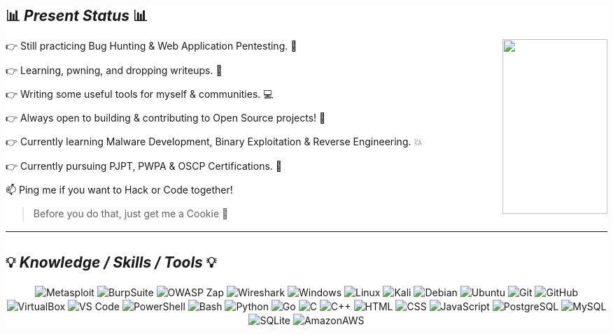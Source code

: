 <h2 align="left">📊 <i>Present Status</i> 📊</h2>

<img align='right' src="https://github.com/mauzware/mauzware/blob/main/jerry%20gif.gif?raw=true" width="150px" height="250px">

👉 Still practicing Bug Hunting & Web Application Pentesting. 🐞

👉 Learning, pwning, and dropping writeups. 🔋

👉 Writing some useful tools for myself & communities. 💻

👉 Always open to building & contributing to Open Source projects! 🦾

👉 Currently learning Malware Development, Binary Exploitation & Reverse Engineering. 💥

👉 Currently pursuing PJPT, PWPA & OSCP Certifications. 📜
 
📫 Ping me if you want to Hack or Code together! 
> Before you do that, just get me a Cookie 🍪 

---

## 💡 <i>Knowledge / Skills / Tools</i> 💡

<div align="center">
  <img src="https://img.shields.io/badge/Metasploit-style?style=for-the-badge&logo=metasploit&color=black" alt="Metasploit"/> 
  <img src="https://img.shields.io/badge/Burpsuite-style?style=for-the-badge&logo=burpsuite&color=black" alt="BurpSuite"/> 
  <img src="https://img.shields.io/badge/OWASP%20Zap-style?style=for-the-badge&logo=zap&color=black" alt="OWASP Zap"/> 
  <img src="https://img.shields.io/badge/Wireshark-style?style=for-the-badge&logo=wireshark&color=black" alt="Wireshark"/> 
  <img src="https://img.shields.io/badge/Windows-style?style=for-the-badge&color=black" alt="Windows"/> 
  <img src="https://img.shields.io/badge/linux-style?style=for-the-badge&logo=linux&color=black" alt="Linux"/> 
  <img src="https://img.shields.io/badge/Kali%20linux-style?style=for-the-badge&logo=kalilinux&logoColor=white&color=black" alt="Kali"/> 
  <img src="https://img.shields.io/badge/Debian-style?style=for-the-badge&logo=debian&color=black" alt="Debian"/> 
  <img src="https://img.shields.io/badge/Ubuntu-style?style=for-the-badge&logo=ubuntu&color=black" alt="Ubuntu"/> 
  <img src="https://img.shields.io/badge/Git-style?style=for-the-badge&logo=git&color=black" alt="Git"/> 
  <img src="https://img.shields.io/badge/GitHub-style?style=for-the-badge&logo=github&color=black" alt="GitHub"/> 
  <img src="https://img.shields.io/badge/VirtualBox-style?style=for-the-badge&logo=virtualbox&color=black" alt="VirtualBox"/> 
  <img src="https://img.shields.io/badge/VS%20Code-style?style=for-the-badge&color=black" alt="VS Code"/> 
  <img src="https://img.shields.io/badge/PowerShell-style?style=for-the-badge&color=black" alt="PowerShell"/> 
  <img src="https://img.shields.io/badge/Bash-style?style=for-the-badge&logo=gnubash&color=black" alt="Bash"/> 
  <img src="https://img.shields.io/badge/Python-style?style=for-the-badge&logo=python&color=black" alt="Python"/> 
  <img src="https://img.shields.io/badge/Go-style?style=for-the-badge&logo=go&color=black" alt="Go"/> 
  <img src="https://img.shields.io/badge/C-style?style=for-the-badge&logo=c&color=black" alt="C"/> 
  <img src="https://img.shields.io/badge/C%2B%2B-style?style=for-the-badge&logo=cplusplus&color=black" alt="C++"/> 
  <img src="https://img.shields.io/badge/HTML5-style?style=for-the-badge&logo=html5&color=black" alt="HTML"/> 
  <img src="https://img.shields.io/badge/CSS3-style?style=for-the-badge&logo=css3&color=black" alt="CSS"/> 
  <img src="https://img.shields.io/badge/JavaScript-style?style=for-the-badge&logo=javascript&color=black" alt="JavaScript"/> 
  <img src="https://img.shields.io/badge/PostgreSQL-style?style=for-the-badge&logo=postgresql&logoColor=white&color=black" alt="PostgreSQL"/> 
  <img src="https://img.shields.io/badge/MySQL-style?style=for-the-badge&logo=mysql&logoColor=white&color=black" alt="MySQL"/> 
  <img src="https://img.shields.io/badge/SQLite-style?style=for-the-badge&logo=sqlite&color=black" alt="SQLite"/>
  <img src="https://img.shields.io/badge/AWS-style?style=for-the-badge&logo=amazonwebservices&color=black" alt="AmazonAWS"/>